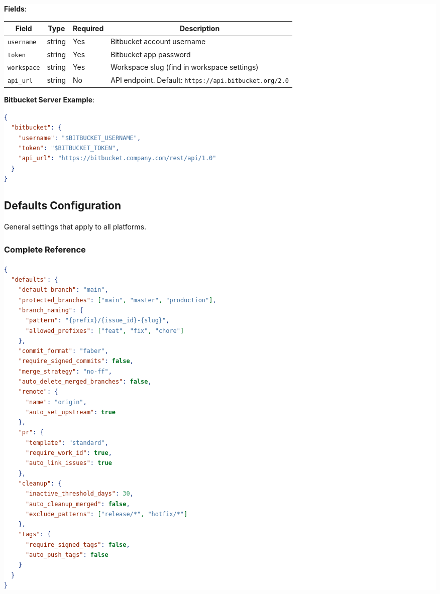 **Fields**:

| Field | Type | Required | Description |
|-------|------|----------|-------------|
| `username` | string | Yes | Bitbucket account username |
| `token` | string | Yes | Bitbucket app password |
| `workspace` | string | Yes | Workspace slug (find in workspace settings) |
| `api_url` | string | No | API endpoint. Default: `https://api.bitbucket.org/2.0` |

**Bitbucket Server Example**:
```json
{
  "bitbucket": {
    "username": "$BITBUCKET_USERNAME",
    "token": "$BITBUCKET_TOKEN",
    "api_url": "https://bitbucket.company.com/rest/api/1.0"
  }
}
```

## Defaults Configuration

General settings that apply to all platforms.

### Complete Reference

```json
{
  "defaults": {
    "default_branch": "main",
    "protected_branches": ["main", "master", "production"],
    "branch_naming": {
      "pattern": "{prefix}/{issue_id}-{slug}",
      "allowed_prefixes": ["feat", "fix", "chore"]
    },
    "commit_format": "faber",
    "require_signed_commits": false,
    "merge_strategy": "no-ff",
    "auto_delete_merged_branches": false,
    "remote": {
      "name": "origin",
      "auto_set_upstream": true
    },
    "pr": {
      "template": "standard",
      "require_work_id": true,
      "auto_link_issues": true
    },
    "cleanup": {
      "inactive_threshold_days": 30,
      "auto_cleanup_merged": false,
      "exclude_patterns": ["release/*", "hotfix/*"]
    },
    "tags": {
      "require_signed_tags": false,
      "auto_push_tags": false
    }
  }
}
```
